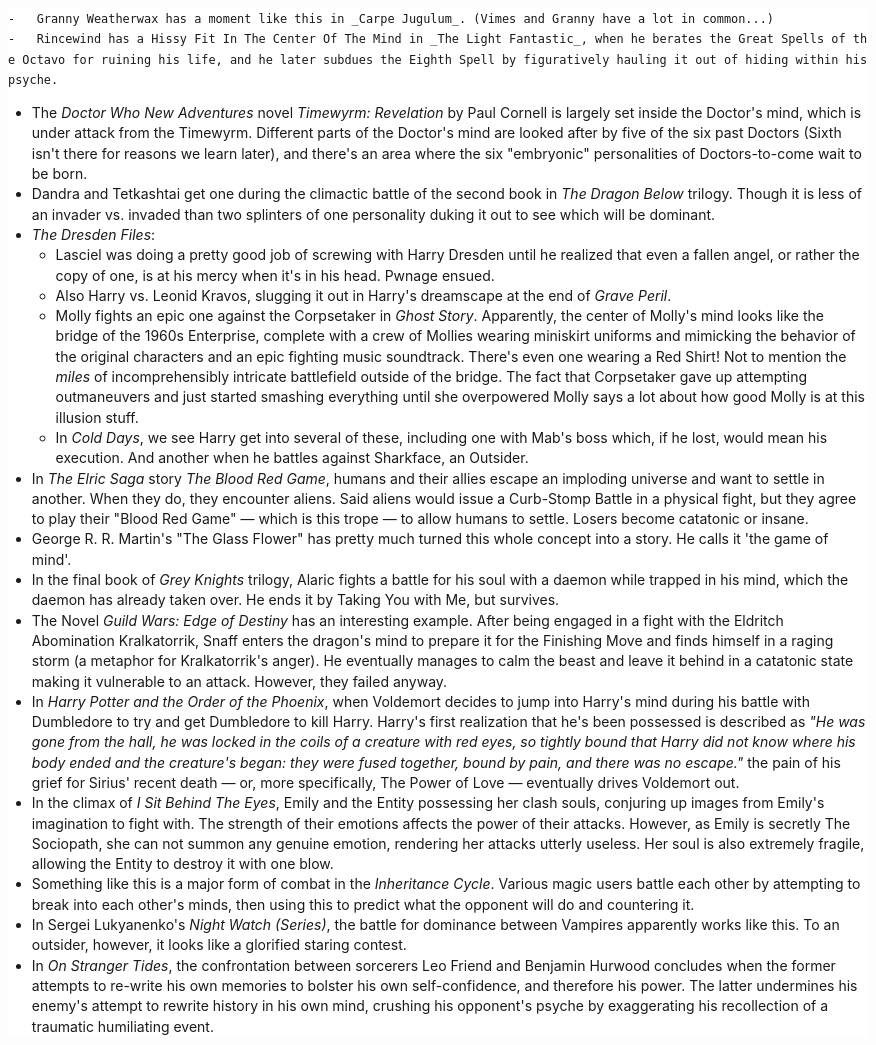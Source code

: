     -   Granny Weatherwax has a moment like this in _Carpe Jugulum_. (Vimes and Granny have a lot in common...)
    -   Rincewind has a Hissy Fit In The Center Of The Mind in _The Light Fantastic_, when he berates the Great Spells of the Octavo for ruining his life, and he later subdues the Eighth Spell by figuratively hauling it out of hiding within his psyche.
-   The _Doctor Who New Adventures_ novel _Timewyrm: Revelation_ by Paul Cornell is largely set inside the Doctor's mind, which is under attack from the Timewyrm. Different parts of the Doctor's mind are looked after by five of the six past Doctors (Sixth isn't there for reasons we learn later), and there's an area where the six "embryonic" personalities of Doctors-to-come wait to be born.
-   Dandra and Tetkashtai get one during the climactic battle of the second book in _The Dragon Below_ trilogy. Though it is less of an invader vs. invaded than two splinters of one personality duking it out to see which will be dominant.
-   _The Dresden Files_:
    -   Lasciel was doing a pretty good job of screwing with Harry Dresden until he realized that even a fallen angel, or rather the copy of one, is at his mercy when it's in his head. Pwnage ensued.
    -   Also Harry vs. Leonid Kravos, slugging it out in Harry's dreamscape at the end of _Grave Peril_.
    -   Molly fights an epic one against the Corpsetaker in _Ghost Story_. Apparently, the center of Molly's mind looks like the bridge of the 1960s Enterprise, complete with a crew of Mollies wearing miniskirt uniforms and mimicking the behavior of the original characters and an epic fighting music soundtrack. There's even one wearing a Red Shirt! Not to mention the _miles_ of incomprehensibly intricate battlefield outside of the bridge. The fact that Corpsetaker gave up attempting outmaneuvers and just started smashing everything until she overpowered Molly says a lot about how good Molly is at this illusion stuff.
    -   In _Cold Days_, we see Harry get into several of these, including one with Mab's boss which, if he lost, would mean his execution. And another when he battles against Sharkface, an Outsider.
-   In _The Elric Saga_ story _The Blood Red Game_, humans and their allies escape an imploding universe and want to settle in another. When they do, they encounter aliens. Said aliens would issue a Curb-Stomp Battle in a physical fight, but they agree to play their "Blood Red Game" — which is this trope — to allow humans to settle. Losers become catatonic or insane.
-   George R. R. Martin's "The Glass Flower" has pretty much turned this whole concept into a story. He calls it 'the game of mind'.
-   In the final book of _Grey Knights_ trilogy, Alaric fights a battle for his soul with a daemon while trapped in his mind, which the daemon has already taken over. He ends it by Taking You with Me, but survives.
-   The Novel _Guild Wars: Edge of Destiny_ has an interesting example. After being engaged in a fight with the Eldritch Abomination Kralkatorrik, Snaff enters the dragon's mind to prepare it for the Finishing Move and finds himself in a raging storm (a metaphor for Kralkatorrik's anger). He eventually manages to calm the beast and leave it behind in a catatonic state making it vulnerable to an attack. However, they failed anyway.
-   In _Harry Potter and the Order of the Phoenix_, when Voldemort decides to jump into Harry's mind during his battle with Dumbledore to try and get Dumbledore to kill Harry. Harry's first realization that he's been possessed is described as _"He was gone from the hall, he was locked in the coils of a creature with red eyes, so tightly bound that Harry did not know where his body ended and the creature's began: they were fused together, bound by pain, and there was no escape."_ the pain of his grief for Sirius' recent death — or, more specifically, The Power of Love — eventually drives Voldemort out.
-   In the climax of _I Sit Behind The Eyes_, Emily and the Entity possessing her clash souls, conjuring up images from Emily's imagination to fight with. The strength of their emotions affects the power of their attacks. However, as Emily is secretly The Sociopath, she can not summon any genuine emotion, rendering her attacks utterly useless. Her soul is also extremely fragile, allowing the Entity to destroy it with one blow.
-   Something like this is a major form of combat in the _Inheritance Cycle_. Various magic users battle each other by attempting to break into each other's minds, then using this to predict what the opponent will do and countering it.
-   In Sergei Lukyanenko's _Night Watch (Series)_, the battle for dominance between Vampires apparently works like this. To an outsider, however, it looks like a glorified staring contest.
-   In _On Stranger Tides_, the confrontation between sorcerers Leo Friend and Benjamin Hurwood concludes when the former attempts to re-write his own memories to bolster his own self-confidence, and therefore his power. The latter undermines his enemy's attempt to rewrite history in his own mind, crushing his opponent's psyche by exaggerating his recollection of a traumatic humiliating event.